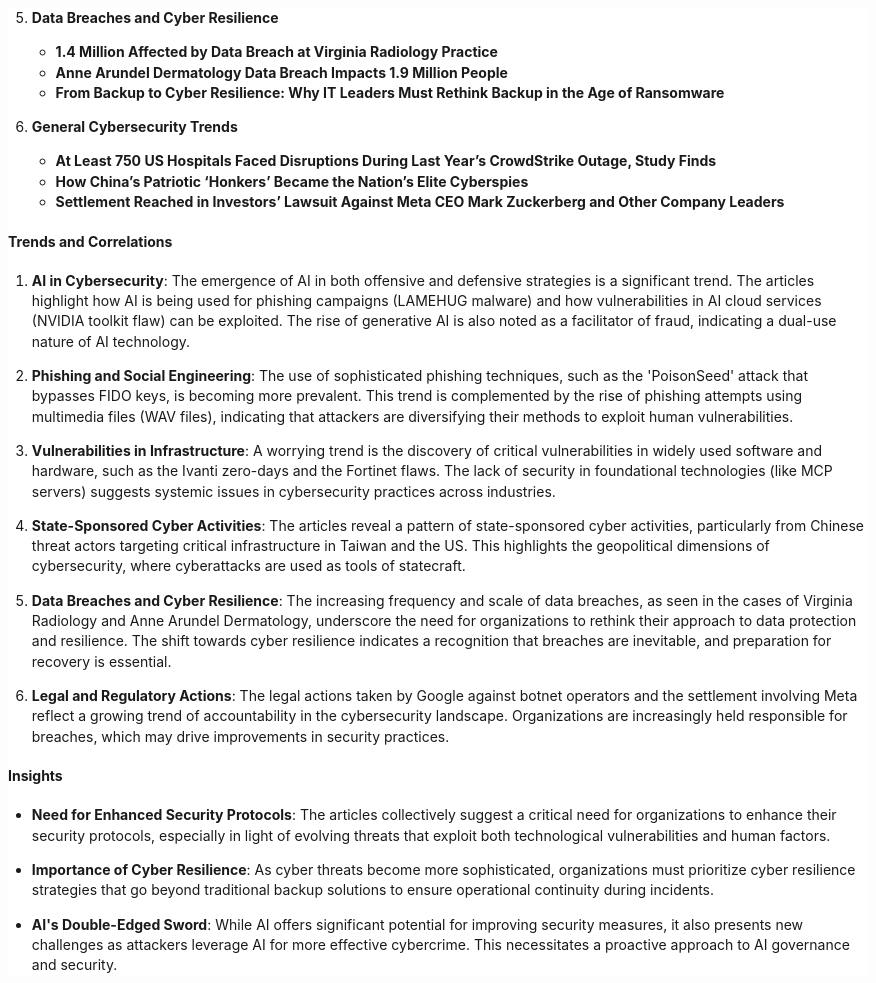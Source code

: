 5. **Data Breaches and Cyber Resilience**
   - **1.4 Million Affected by Data Breach at Virginia Radiology Practice**
   - **Anne Arundel Dermatology Data Breach Impacts 1.9 Million People**
   - **From Backup to Cyber Resilience: Why IT Leaders Must Rethink Backup in the Age of Ransomware**

6. **General Cybersecurity Trends**
   - **At Least 750 US Hospitals Faced Disruptions During Last Year’s CrowdStrike Outage, Study Finds**
   - **How China’s Patriotic ‘Honkers’ Became the Nation’s Elite Cyberspies**
   - **Settlement Reached in Investors’ Lawsuit Against Meta CEO Mark Zuckerberg and Other Company Leaders**

#### Trends and Correlations

1. **AI in Cybersecurity**: The emergence of AI in both offensive and defensive strategies is a significant trend. The articles highlight how AI is being used for phishing campaigns (LAMEHUG malware) and how vulnerabilities in AI cloud services (NVIDIA toolkit flaw) can be exploited. The rise of generative AI is also noted as a facilitator of fraud, indicating a dual-use nature of AI technology.

2. **Phishing and Social Engineering**: The use of sophisticated phishing techniques, such as the 'PoisonSeed' attack that bypasses FIDO keys, is becoming more prevalent. This trend is complemented by the rise of phishing attempts using multimedia files (WAV files), indicating that attackers are diversifying their methods to exploit human vulnerabilities.

3. **Vulnerabilities in Infrastructure**: A worrying trend is the discovery of critical vulnerabilities in widely used software and hardware, such as the Ivanti zero-days and the Fortinet flaws. The lack of security in foundational technologies (like MCP servers) suggests systemic issues in cybersecurity practices across industries.

4. **State-Sponsored Cyber Activities**: The articles reveal a pattern of state-sponsored cyber activities, particularly from Chinese threat actors targeting critical infrastructure in Taiwan and the US. This highlights the geopolitical dimensions of cybersecurity, where cyberattacks are used as tools of statecraft.

5. **Data Breaches and Cyber Resilience**: The increasing frequency and scale of data breaches, as seen in the cases of Virginia Radiology and Anne Arundel Dermatology, underscore the need for organizations to rethink their approach to data protection and resilience. The shift towards cyber resilience indicates a recognition that breaches are inevitable, and preparation for recovery is essential.

6. **Legal and Regulatory Actions**: The legal actions taken by Google against botnet operators and the settlement involving Meta reflect a growing trend of accountability in the cybersecurity landscape. Organizations are increasingly held responsible for breaches, which may drive improvements in security practices.

#### Insights

- **Need for Enhanced Security Protocols**: The articles collectively suggest a critical need for organizations to enhance their security protocols, especially in light of evolving threats that exploit both technological vulnerabilities and human factors.

- **Importance of Cyber Resilience**: As cyber threats become more sophisticated, organizations must prioritize cyber resilience strategies that go beyond traditional backup solutions to ensure operational continuity during incidents.

- **AI's Double-Edged Sword**: While AI offers significant potential for improving security measures, it also presents new challenges as attackers leverage AI for more effective cybercrime. This necessitates a proactive approach to AI governance and security.
